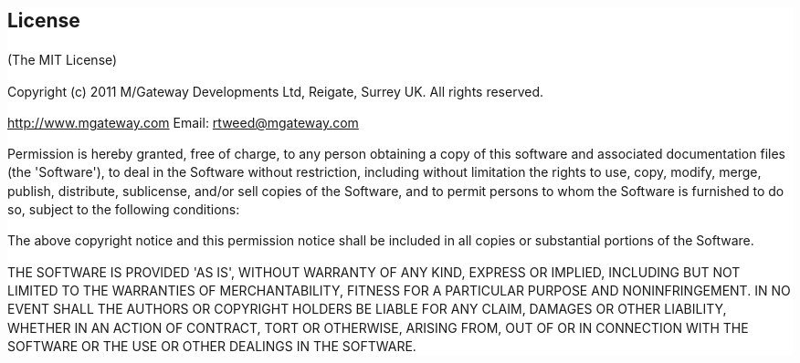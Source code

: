    
## License

(The MIT License)

Copyright (c) 2011 M/Gateway Developments Ltd,
Reigate, Surrey UK.
All rights reserved.

http://www.mgateway.com
Email: rtweed@mgateway.com

Permission is hereby granted, free of charge, to any person obtaining a copy of this software and 
associated documentation files (the 'Software'), to deal in the Software without restriction, including 
without limitation the rights to use, copy, modify, merge, publish, distribute, sublicense, and/or sell 
copies of the Software, and to permit persons to whom the Software is furnished to do so, subject to the 
following conditions:

The above copyright notice and this permission notice shall be included in all copies or substantial 
portions of the Software.

THE SOFTWARE IS PROVIDED 'AS IS', WITHOUT WARRANTY OF ANY KIND, EXPRESS OR IMPLIED, INCLUDING BUT NOT 
LIMITED TO THE WARRANTIES OF MERCHANTABILITY, FITNESS FOR A PARTICULAR PURPOSE AND NONINFRINGEMENT. 
IN NO EVENT SHALL THE AUTHORS OR COPYRIGHT HOLDERS BE LIABLE FOR ANY CLAIM, DAMAGES OR OTHER LIABILITY, 
WHETHER IN AN ACTION OF CONTRACT, TORT OR OTHERWISE, ARISING FROM, OUT OF OR IN CONNECTION WITH THE 
SOFTWARE OR THE USE OR OTHER DEALINGS IN THE SOFTWARE.

